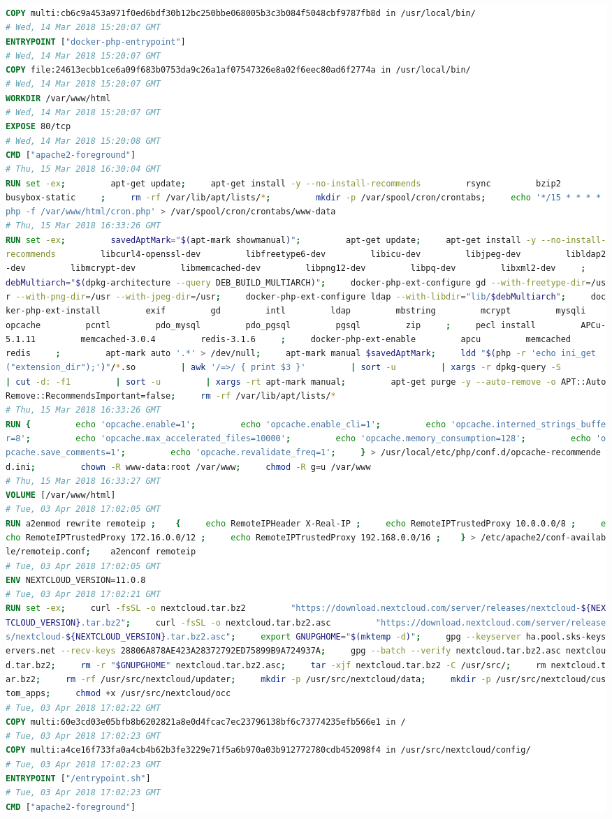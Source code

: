 ```dockerfile
COPY multi:cb6c9a453a971f0ed6bdf30b12bc250bbe068005b3c3b084f5048cbf9787fb8d in /usr/local/bin/ 
# Wed, 14 Mar 2018 15:20:07 GMT
ENTRYPOINT ["docker-php-entrypoint"]
# Wed, 14 Mar 2018 15:20:07 GMT
COPY file:24613ecbb1ce6a09f683b0753da9c26a1af07547326e8a02f6eec80ad6f2774a in /usr/local/bin/ 
# Wed, 14 Mar 2018 15:20:07 GMT
WORKDIR /var/www/html
# Wed, 14 Mar 2018 15:20:07 GMT
EXPOSE 80/tcp
# Wed, 14 Mar 2018 15:20:08 GMT
CMD ["apache2-foreground"]
# Thu, 15 Mar 2018 16:30:04 GMT
RUN set -ex;         apt-get update;     apt-get install -y --no-install-recommends         rsync         bzip2         busybox-static     ;     rm -rf /var/lib/apt/lists/*;         mkdir -p /var/spool/cron/crontabs;     echo '*/15 * * * * php -f /var/www/html/cron.php' > /var/spool/cron/crontabs/www-data
# Thu, 15 Mar 2018 16:33:26 GMT
RUN set -ex;         savedAptMark="$(apt-mark showmanual)";         apt-get update;     apt-get install -y --no-install-recommends         libcurl4-openssl-dev         libfreetype6-dev         libicu-dev         libjpeg-dev         libldap2-dev         libmcrypt-dev         libmemcached-dev         libpng12-dev         libpq-dev         libxml2-dev     ;         debMultiarch="$(dpkg-architecture --query DEB_BUILD_MULTIARCH)";     docker-php-ext-configure gd --with-freetype-dir=/usr --with-png-dir=/usr --with-jpeg-dir=/usr;     docker-php-ext-configure ldap --with-libdir="lib/$debMultiarch";     docker-php-ext-install         exif         gd         intl         ldap         mbstring         mcrypt         mysqli         opcache         pcntl         pdo_mysql         pdo_pgsql         pgsql         zip     ;     pecl install         APCu-5.1.11         memcached-3.0.4         redis-3.1.6     ;     docker-php-ext-enable         apcu         memcached         redis     ;         apt-mark auto '.*' > /dev/null;     apt-mark manual $savedAptMark;     ldd "$(php -r 'echo ini_get("extension_dir");')"/*.so         | awk '/=>/ { print $3 }'         | sort -u         | xargs -r dpkg-query -S         | cut -d: -f1         | sort -u         | xargs -rt apt-mark manual;         apt-get purge -y --auto-remove -o APT::AutoRemove::RecommendsImportant=false;     rm -rf /var/lib/apt/lists/*
# Thu, 15 Mar 2018 16:33:26 GMT
RUN {         echo 'opcache.enable=1';         echo 'opcache.enable_cli=1';         echo 'opcache.interned_strings_buffer=8';         echo 'opcache.max_accelerated_files=10000';         echo 'opcache.memory_consumption=128';         echo 'opcache.save_comments=1';         echo 'opcache.revalidate_freq=1';     } > /usr/local/etc/php/conf.d/opcache-recommended.ini;         chown -R www-data:root /var/www;     chmod -R g=u /var/www
# Thu, 15 Mar 2018 16:33:27 GMT
VOLUME [/var/www/html]
# Tue, 03 Apr 2018 17:02:05 GMT
RUN a2enmod rewrite remoteip ;    {     echo RemoteIPHeader X-Real-IP ;     echo RemoteIPTrustedProxy 10.0.0.0/8 ;     echo RemoteIPTrustedProxy 172.16.0.0/12 ;     echo RemoteIPTrustedProxy 192.168.0.0/16 ;    } > /etc/apache2/conf-available/remoteip.conf;    a2enconf remoteip
# Tue, 03 Apr 2018 17:02:05 GMT
ENV NEXTCLOUD_VERSION=11.0.8
# Tue, 03 Apr 2018 17:02:21 GMT
RUN set -ex;     curl -fsSL -o nextcloud.tar.bz2         "https://download.nextcloud.com/server/releases/nextcloud-${NEXTCLOUD_VERSION}.tar.bz2";     curl -fsSL -o nextcloud.tar.bz2.asc         "https://download.nextcloud.com/server/releases/nextcloud-${NEXTCLOUD_VERSION}.tar.bz2.asc";     export GNUPGHOME="$(mktemp -d)";     gpg --keyserver ha.pool.sks-keyservers.net --recv-keys 28806A878AE423A28372792ED75899B9A724937A;     gpg --batch --verify nextcloud.tar.bz2.asc nextcloud.tar.bz2;     rm -r "$GNUPGHOME" nextcloud.tar.bz2.asc;     tar -xjf nextcloud.tar.bz2 -C /usr/src/;     rm nextcloud.tar.bz2;     rm -rf /usr/src/nextcloud/updater;     mkdir -p /usr/src/nextcloud/data;     mkdir -p /usr/src/nextcloud/custom_apps;     chmod +x /usr/src/nextcloud/occ
# Tue, 03 Apr 2018 17:02:22 GMT
COPY multi:60e3cd03e05bfb8b6202821a8e0d4fcac7ec23796138bf6c73774235efb566e1 in / 
# Tue, 03 Apr 2018 17:02:23 GMT
COPY multi:a4ce16f733fa0a4cb4b62b3fe3229e71f5a6b970a03b912772780cdb452098f4 in /usr/src/nextcloud/config/ 
# Tue, 03 Apr 2018 17:02:23 GMT
ENTRYPOINT ["/entrypoint.sh"]
# Tue, 03 Apr 2018 17:02:23 GMT
CMD ["apache2-foreground"]
```